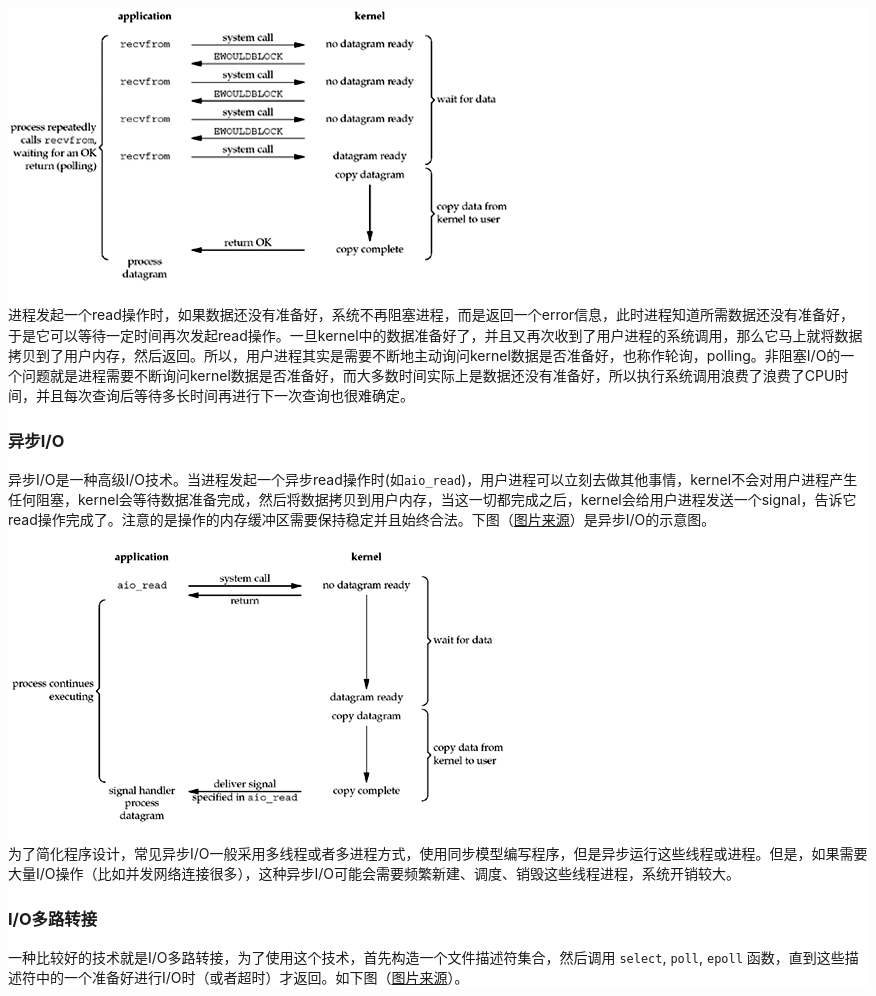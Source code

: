 ![nonblocking_io.gif](/images/multiplexing-select-epoll-noblocking-socket/nonblocking_io.gif)

进程发起一个read操作时，如果数据还没有准备好，系统不再阻塞进程，而是返回一个error信息，此时进程知道所需数据还没有准备好，于是它可以等待一定时间再次发起read操作。一旦kernel中的数据准备好了，并且又再次收到了用户进程的系统调用，那么它马上就将数据拷贝到了用户内存，然后返回。所以，用户进程其实是需要不断地主动询问kernel数据是否准备好，也称作轮询，polling。非阻塞I/O的一个问题就是进程需要不断询问kernel数据是否准备好，而大多数时间实际上是数据还没有准备好，所以执行系统调用浪费了浪费了CPU时间，并且每次查询后等待多长时间再进行下一次查询也很难确定。

### 异步I/O
异步I/O是一种高级I/O技术。当进程发起一个异步read操作时(如`aio_read`)，用户进程可以立刻去做其他事情，kernel不会对用户进程产生任何阻塞，kernel会等待数据准备完成，然后将数据拷贝到用户内存，当这一切都完成之后，kernel会给用户进程发送一个signal，告诉它read操作完成了。注意的是操作的内存缓冲区需要保持稳定并且始终合法。下图（[图片来源](http://www.masterraghu.com/subjects/np/introduction/unix_network_programming_v1.3/ch06lev1sec2.html#ch06fig05)）是异步I/O的示意图。

![async_io.gif](/images/multiplexing-select-epoll-noblocking-socket/async_io.gif)

为了简化程序设计，常见异步I/O一般采用多线程或者多进程方式，使用同步模型编写程序，但是异步运行这些线程或进程。但是，如果需要大量I/O操作（比如并发网络连接很多），这种异步I/O可能会需要频繁新建、调度、销毁这些线程进程，系统开销较大。

### I/O多路转接
一种比较好的技术就是I/O多路转接，为了使用这个技术，首先构造一个文件描述符集合，然后调用 `select`, `poll`, `epoll` 函数，直到这些描述符中的一个准备好进行I/O时（或者超时）才返回。如下图（[图片来源](http://www.masterraghu.com/subjects/np/introduction/unix_network_programming_v1.3/ch06lev1sec2.html#ch06fig03)）。
